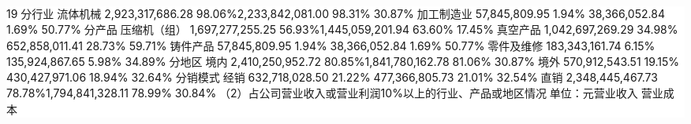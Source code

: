 19
分行业
流体机械
2,923,317,686.28
98.06%2,233,842,081.00
98.31%
30.87%
加工制造业
57,845,809.95
1.94%
38,366,052.84
1.69%
50.77%
分产品
压缩机（组）
1,697,277,255.25
56.93%1,445,059,201.94
63.60%
17.45%
真空产品
1,042,697,269.29
34.98%
652,858,011.41
28.73%
59.71%
铸件产品
57,845,809.95
1.94%
38,366,052.84
1.69%
50.77%
零件及维修
183,343,161.74
6.15%
135,924,867.65
5.98%
34.89%
分地区
境内
2,410,250,952.72
80.85%1,841,780,162.78
81.06%
30.87%
境外
570,912,543.51
19.15%
430,427,971.06
18.94%
32.64%
分销模式
经销
632,718,028.50
21.22%
477,366,805.73
21.01%
32.54%
直销
2,348,445,467.73
78.78%1,794,841,328.11
78.99%
30.84%
（2）占公司营业收入或营业利润10%以上的行业、产品或地区情况
单位：元营业收入
营业成本